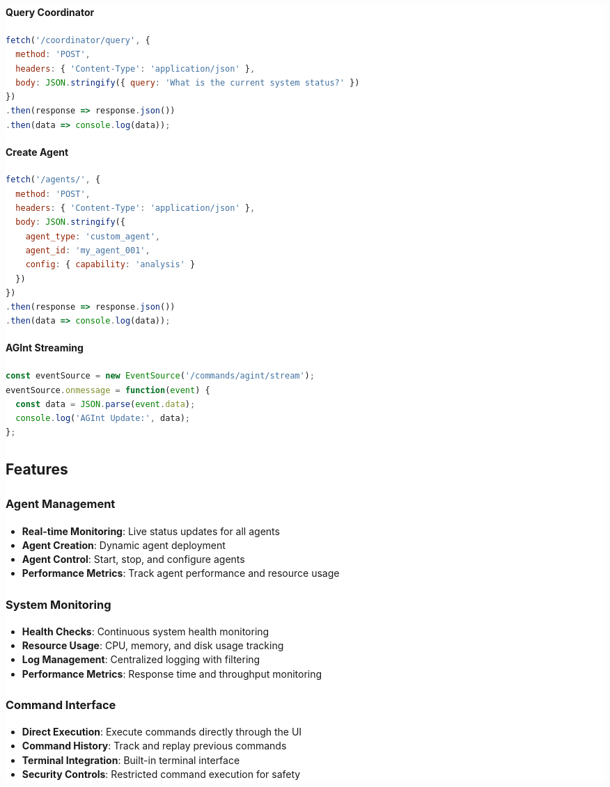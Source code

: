 #### Query Coordinator
```javascript
fetch('/coordinator/query', {
  method: 'POST',
  headers: { 'Content-Type': 'application/json' },
  body: JSON.stringify({ query: 'What is the current system status?' })
})
.then(response => response.json())
.then(data => console.log(data));
```

#### Create Agent
```javascript
fetch('/agents/', {
  method: 'POST',
  headers: { 'Content-Type': 'application/json' },
  body: JSON.stringify({
    agent_type: 'custom_agent',
    agent_id: 'my_agent_001',
    config: { capability: 'analysis' }
  })
})
.then(response => response.json())
.then(data => console.log(data));
```

#### AGInt Streaming
```javascript
const eventSource = new EventSource('/commands/agint/stream');
eventSource.onmessage = function(event) {
  const data = JSON.parse(event.data);
  console.log('AGInt Update:', data);
};
```

## Features

### Agent Management
- **Real-time Monitoring**: Live status updates for all agents
- **Agent Creation**: Dynamic agent deployment
- **Agent Control**: Start, stop, and configure agents
- **Performance Metrics**: Track agent performance and resource usage

### System Monitoring
- **Health Checks**: Continuous system health monitoring
- **Resource Usage**: CPU, memory, and disk usage tracking
- **Log Management**: Centralized logging with filtering
- **Performance Metrics**: Response time and throughput monitoring

### Command Interface
- **Direct Execution**: Execute commands directly through the UI
- **Command History**: Track and replay previous commands
- **Terminal Integration**: Built-in terminal interface
- **Security Controls**: Restricted command execution for safety
